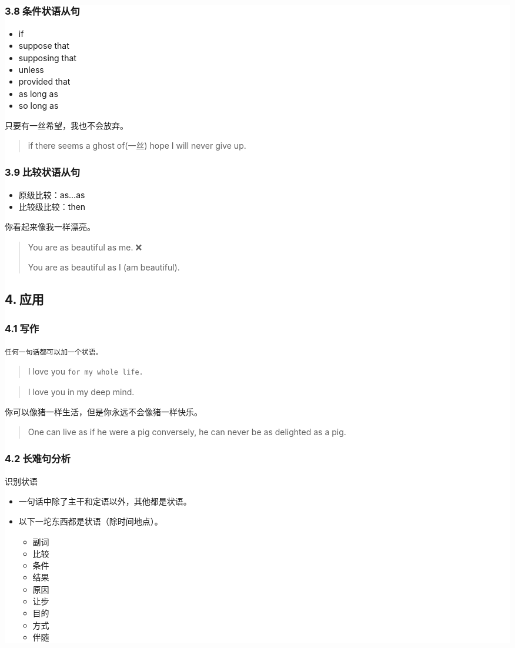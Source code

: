 

### 3.8 条件状语从句

- if
- suppose that
- supposing that
- unless
- provided that
- as long as 
- so long as



只要有一丝希望，我也不会放弃。

> if there seems a ghost of(一丝) hope I will never give up.



### 3.9 比较状语从句

- 原级比较：as...as
- 比较级比较：then



你看起来像我一样漂亮。

> You are as beautiful as me. :x:
>
> You are as beautiful as I (am beautiful).



## 4. 应用

### 4.1 写作

`任何一句话都可以加一个状语。`

> I love you `for my whole life.`

> I love you in my deep mind.

你可以像猪一样生活，但是你永远不会像猪一样快乐。

> One can live as if he were a pig conversely, he can never be as delighted as a pig.



### 4.2 长难句分析

识别状语

- 一句话中除了主干和定语以外，其他都是状语。

- 以下一坨东西都是状语（除时间地点）。
  - 副词
  - 比较
  - 条件
  - 结果
  - 原因
  - 让步
  - 目的
  - 方式
  - 伴随

